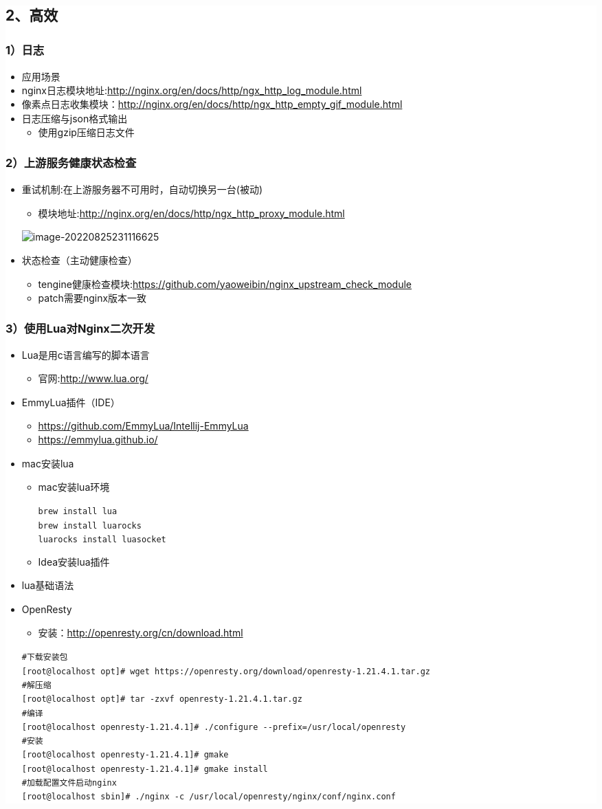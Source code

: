   

## 2、高效

### 1）日志

* 应用场景
* nginx日志模块地址:<http://nginx.org/en/docs/http/ngx_http_log_module.html>
* 像素点日志收集模块：<http://nginx.org/en/docs/http/ngx_http_empty_gif_module.html>
* 日志压缩与json格式输出
  * 使用gzip压缩日志文件

### 2）上游服务健康状态检查

* 重试机制:在上游服务器不可用时，自动切换另一台(被动)

  * 模块地址:<http://nginx.org/en/docs/http/ngx_http_proxy_module.html>

  ![image-20220825231116625](/Users/smc/Desktop/smc/工具学习/nginx/resource/image-20220825231116625.png)

* 状态检查（主动健康检查）

  * tengine健康检查模块:<https://github.com/yaoweibin/nginx_upstream_check_module>
  * patch需要nginx版本一致

### 3）使用Lua对Nginx二次开发

* Lua是用c语言编写的脚本语言

  * 官网:<http://www.lua.org/>

* EmmyLua插件（IDE）

  * <https://github.com/EmmyLua/Intellij-EmmyLua>
  * <https://emmylua.github.io/>

* mac安装lua

  * mac安装lua环境

    ```shell
    brew install lua
    brew install luarocks
    luarocks install luasocket
    ```

  * Idea安装lua插件

* lua基础语法

* OpenResty

  * 安装：<http://openresty.org/cn/download.html>

  ```shell
  #下载安装包
  [root@localhost opt]# wget https://openresty.org/download/openresty-1.21.4.1.tar.gz
  #解压缩
  [root@localhost opt]# tar -zxvf openresty-1.21.4.1.tar.gz 
  #编译
  [root@localhost openresty-1.21.4.1]# ./configure --prefix=/usr/local/openresty
  #安装
  [root@localhost openresty-1.21.4.1]# gmake
  [root@localhost openresty-1.21.4.1]# gmake install
  #加载配置文件启动nginx
  [root@localhost sbin]# ./nginx -c /usr/local/openresty/nginx/conf/nginx.conf
  
  ```
